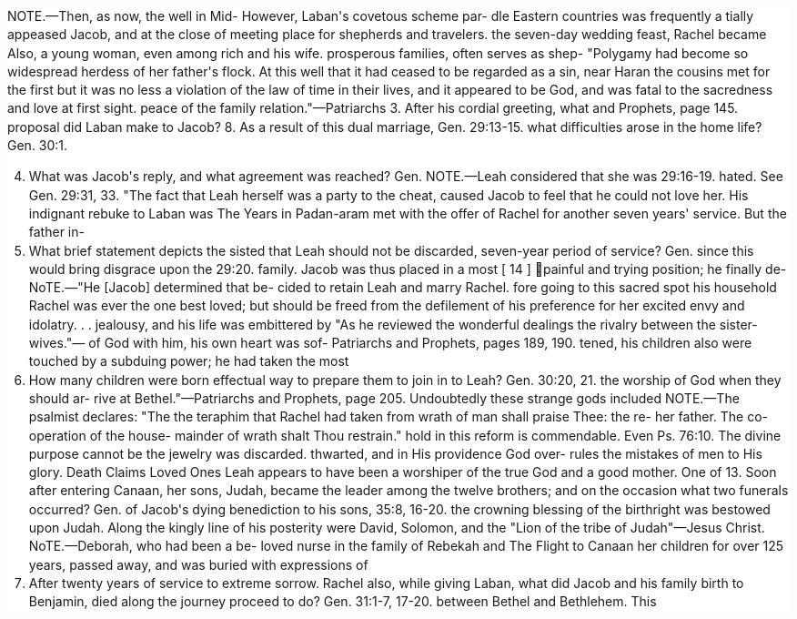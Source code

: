   NOTE.—Then, as now, the well in Mid-            However, Laban's covetous scheme par-
dle Eastern countries was frequently a            tially appeased Jacob, and at the close of
meeting place for shepherds and travelers.        the seven-day wedding feast, Rachel became
Also, a young woman, even among rich and          his wife.
prosperous families, often serves as shep-          "Polygamy had become so widespread
herdess of her father's flock. At this well       that it had ceased to be regarded as a sin,
near Haran the cousins met for the first          but it was no less a violation of the law of
time in their lives, and it appeared to be        God, and was fatal to the sacredness and
love at first sight.                              peace of the family relation."—Patriarchs
  3. After his cordial greeting, what             and Prophets, page 145.
proposal did Laban make to Jacob?
                                                     8. As a result of this dual marriage,
Gen. 29:13-15.
                                                  what difficulties arose in the home
                                                  life? Gen. 30:1.

  4. What was Jacob's reply, and
what agreement was reached? Gen.
                                                   NOTE.—Leah considered that she was
29:16-19.                                        hated. See Gen. 29:31, 33. "The fact that
                                                 Leah herself was a party to the cheat,
                                                 caused Jacob to feel that he could not love
                                                 her. His indignant rebuke to Laban was
      The Years in Padan-aram                    met with the offer of Rachel for another
                                                 seven years' service. But the father in-
  5. What brief statement depicts the            sisted that Leah should not be discarded,
seven-year period of service? Gen.               since this would bring disgrace upon the
29:20.                                           family. Jacob was thus placed in a most
                                             [ 14 ]
painful and trying position; he finally de-     NoTE.—"He [Jacob] determined that be-
cided to retain Leah and marry Rachel.        fore going to this sacred spot his household
Rachel was ever the one best loved; but       should be freed from the defilement of
his preference for her excited envy and       idolatry. . .
jealousy, and his life was embittered by        "As he reviewed the wonderful dealings
the rivalry between the sister-wives."—       of God with him, his own heart was sof-
Patriarchs and Prophets, pages 189, 190.      tened, his children also were touched by a
                                              subduing power; he had taken the most
  9. How many children were born              effectual way to prepare them to join in
to Leah? Gen. 30:20, 21.                      the worship of God when they should ar-
                                              rive at Bethel."—Patriarchs and Prophets,
                                              page 205.
                                                Undoubtedly these strange gods included
  NOTE.—The psalmist declares: "The           the teraphim that Rachel had taken from
wrath of man shall praise Thee: the re-       her father. The co-operation of the house-
mainder of wrath shalt Thou restrain."        hold in this reform is commendable. Even
Ps. 76:10. The divine purpose cannot be       the jewelry was discarded.
thwarted, and in His providence God over-
rules the mistakes of men to His glory.             Death Claims Loved Ones
Leah appears to have been a worshiper of
the true God and a good mother. One of          13. Soon after entering Canaan,
her sons, Judah, became the leader among
the twelve brothers; and on the occasion      what two funerals occurred? Gen.
of Jacob's dying benediction to his sons,     35:8, 16-20.
the crowning blessing of the birthright was
bestowed upon Judah. Along the kingly
line of his posterity were David, Solomon,
and the "Lion of the tribe of Judah"—Jesus
Christ.                                         NoTE.—Deborah, who had been a be-
                                              loved nurse in the family of Rebekah and
        The Flight to Canaan                  her children for over 125 years, passed
                                              away, and was buried with expressions of
  10. After twenty years of service to        extreme sorrow. Rachel also, while giving
Laban, what did Jacob and his family          birth to Benjamin, died along the journey
proceed to do? Gen. 31:1-7, 17-20.            between Bethel and Bethlehem. This